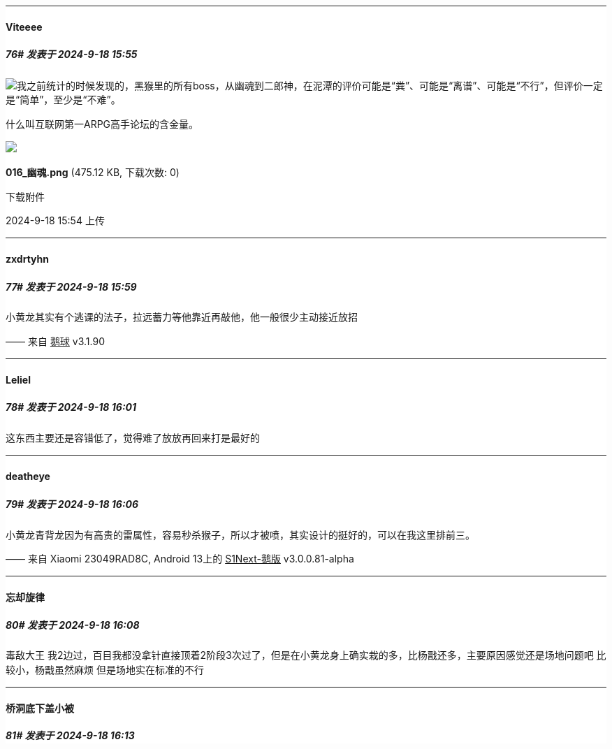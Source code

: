 
*****

####  Viteeee  
##### 76#       发表于 2024-9-18 15:55

<img src="https://static.saraba1st.com/image/smiley/face2017/067.png" referrerpolicy="no-referrer">我之前统计的时候发现的，黑猴里的所有boss，从幽魂到二郎神，在泥潭的评价可能是“粪”、可能是“离谱”、可能是“不行”，但评价一定是“简单”，至少是“不难”。

什么叫互联网第一ARPG高手论坛的含金量。

<img src="https://img.saraba1st.com/forum/202409/18/155425nzzagqujtjgvjqzl.png" referrerpolicy="no-referrer">

<strong>016_幽魂.png</strong> (475.12 KB, 下载次数: 0)

下载附件

2024-9-18 15:54 上传


*****

####  zxdrtyhn  
##### 77#       发表于 2024-9-18 15:59

小黄龙其实有个逃课的法子，拉远蓄力等他靠近再敲他，他一般很少主动接近放招

—— 来自 [鹅球](https://www.pgyer.com/GcUxKd4w) v3.1.90

*****

####  Leliel  
##### 78#       发表于 2024-9-18 16:01

这东西主要还是容错低了，觉得难了放放再回来打是最好的


*****

####  deatheye  
##### 79#       发表于 2024-9-18 16:06

小黄龙青背龙因为有高贵的雷属性，容易秒杀猴子，所以才被喷，其实设计的挺好的，可以在我这里排前三。

—— 来自 Xiaomi 23049RAD8C, Android 13上的 [S1Next-鹅版](https://github.com/ykrank/S1-Next/releases) v3.0.0.81-alpha


*****

####  忘却旋律  
##### 80#       发表于 2024-9-18 16:08

毒敌大王 我2边过，百目我都没拿针直接顶着2阶段3次过了，但是在小黄龙身上确实栽的多，比杨戬还多，主要原因感觉还是场地问题吧 比较小，杨戬虽然麻烦 但是场地实在标准的不行


*****

####  桥洞底下盖小被  
##### 81#       发表于 2024-9-18 16:13

